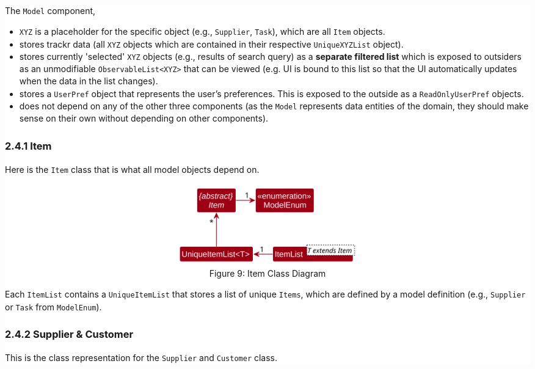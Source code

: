 The `Model` component,

* `XYZ` is a placeholder for the specific object (e.g., `Supplier`, `Task`), which are all `Item` objects.
* stores trackr data (all `XYZ` objects which are contained in their respective `UniqueXYZList` object).
* stores currently 'selected' `XYZ` objects (e.g., results of search query) as a **separate filtered list** which is exposed to outsiders as an unmodifiable `ObservableList<XYZ>` that can be viewed (e.g. UI is bound to this list so that the UI automatically updates when the data in the list changes).
* stores a `UserPref` object that represents the user’s preferences. This is exposed to the outside as a `ReadOnlyUserPref` objects.
* does not depend on any of the other three components (as the `Model` represents data entities of the domain, they should make sense on their own without depending on other components).

### 2.4.1 Item

Here is the `Item` class that is what all model objects depend on.

<p align="center">
  <img src="images/ItemClassDiagram.svg" width="300" />
  <br>Figure 9: Item Class Diagram
</p>

Each `ItemList` contains a `UniqueItemList` that stores a list of unique `Items`, which are defined by a model definition (e.g., `Supplier` or `Task` from `ModelEnum`).

### 2.4.2 Supplier & Customer

This is the class representation for the `Supplier` and `Customer` class.

<p align="center">